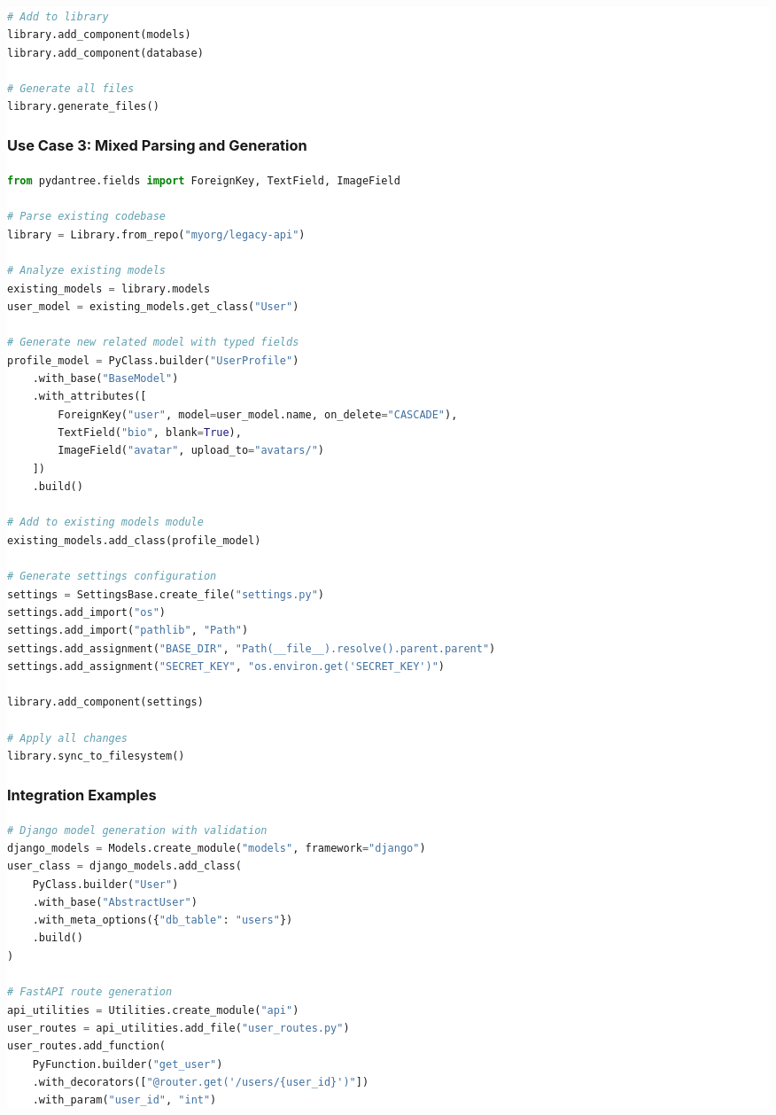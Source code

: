 ```python
# Add to library
library.add_component(models)
library.add_component(database)

# Generate all files
library.generate_files()
```

### Use Case 3: Mixed Parsing and Generation
```python
from pydantree.fields import ForeignKey, TextField, ImageField

# Parse existing codebase
library = Library.from_repo("myorg/legacy-api")

# Analyze existing models
existing_models = library.models
user_model = existing_models.get_class("User")

# Generate new related model with typed fields
profile_model = PyClass.builder("UserProfile")
    .with_base("BaseModel")
    .with_attributes([
        ForeignKey("user", model=user_model.name, on_delete="CASCADE"),
        TextField("bio", blank=True),
        ImageField("avatar", upload_to="avatars/")
    ])
    .build()

# Add to existing models module
existing_models.add_class(profile_model)

# Generate settings configuration
settings = SettingsBase.create_file("settings.py")
settings.add_import("os")
settings.add_import("pathlib", "Path")
settings.add_assignment("BASE_DIR", "Path(__file__).resolve().parent.parent")
settings.add_assignment("SECRET_KEY", "os.environ.get('SECRET_KEY')")

library.add_component(settings)

# Apply all changes
library.sync_to_filesystem()
```

### Integration Examples
```python
# Django model generation with validation
django_models = Models.create_module("models", framework="django")
user_class = django_models.add_class(
    PyClass.builder("User")
    .with_base("AbstractUser")
    .with_meta_options({"db_table": "users"})
    .build()
)

# FastAPI route generation
api_utilities = Utilities.create_module("api")
user_routes = api_utilities.add_file("user_routes.py")
user_routes.add_function(
    PyFunction.builder("get_user")
    .with_decorators(["@router.get('/users/{user_id}')"])
    .with_param("user_id", "int")
```